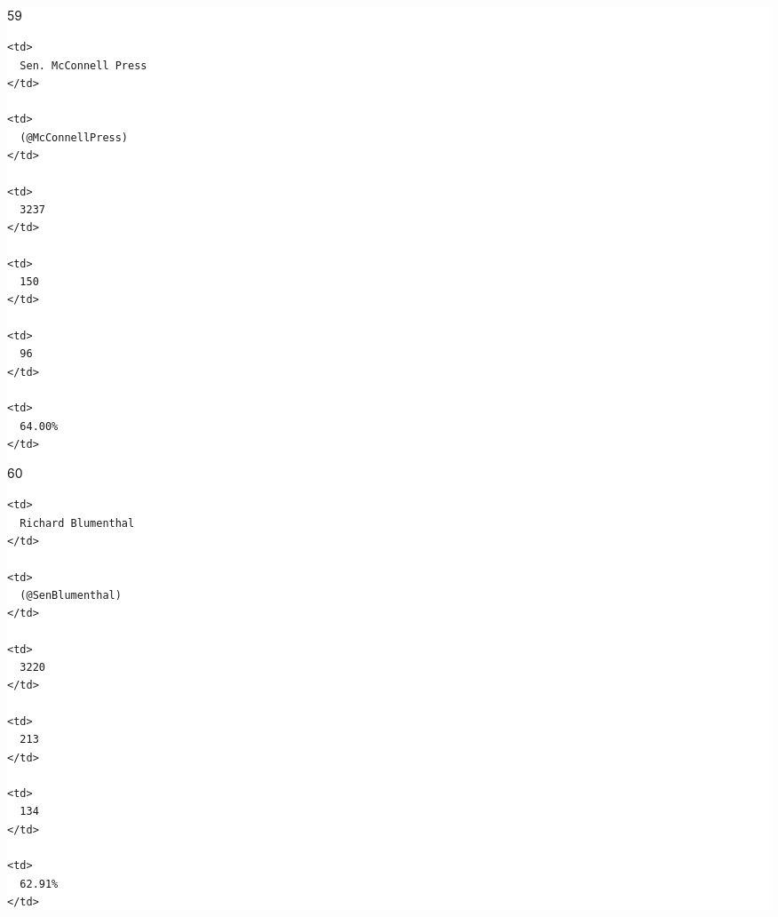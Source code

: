   <tr>
    <td>
      59
    </td>
    
    <td>
      Sen. McConnell Press
    </td>
    
    <td>
      (@McConnellPress)
    </td>
    
    <td>
      3237
    </td>
    
    <td>
      150
    </td>
    
    <td>
      96
    </td>
    
    <td>
      64.00%
    </td>
  </tr>
  
  <tr>
    <td>
      60
    </td>
    
    <td>
      Richard Blumenthal
    </td>
    
    <td>
      (@SenBlumenthal)
    </td>
    
    <td>
      3220
    </td>
    
    <td>
      213
    </td>
    
    <td>
      134
    </td>
    
    <td>
      62.91%
    </td>
  </tr>
  